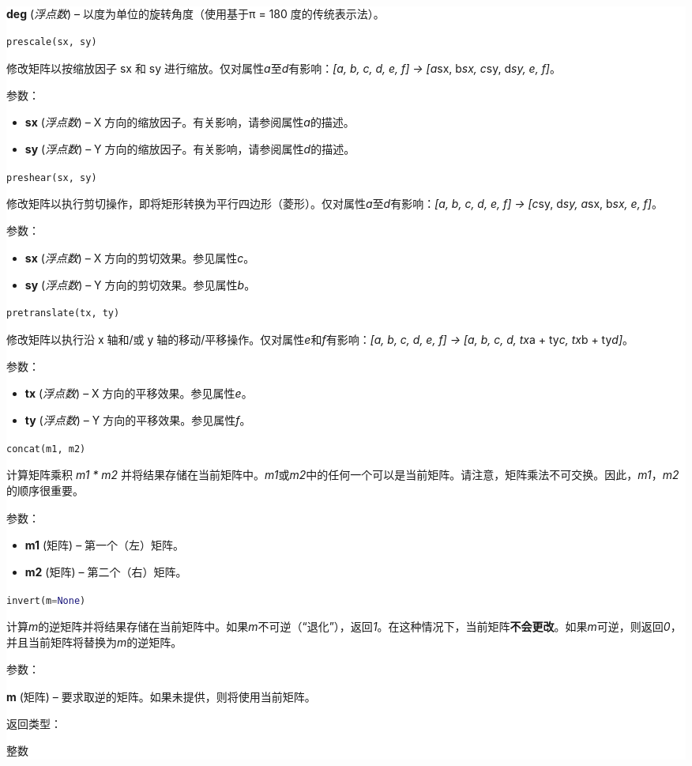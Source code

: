 **deg** (*浮点数*) – 以度为单位的旋转角度（使用基于π = 180 度的传统表示法）。

```py
prescale(sx, sy)
```

修改矩阵以按缩放因子 sx 和 sy 进行缩放。仅对属性*a*至*d*有影响：*[a, b, c, d, e, f] -> [a*sx, b*sx, c*sy, d*sy, e, f]*。

参数：

+   **sx** (*浮点数*) – X 方向的缩放因子。有关影响，请参阅属性*a*的描述。

+   **sy** (*浮点数*) – Y 方向的缩放因子。有关影响，请参阅属性*d*的描述。

```py
preshear(sx, sy)
```

修改矩阵以执行剪切操作，即将矩形转换为平行四边形（菱形）。仅对属性*a*至*d*有影响：*[a, b, c, d, e, f] -> [c*sy, d*sy, a*sx, b*sx, e, f]*。

参数：

+   **sx** (*浮点数*) – X 方向的剪切效果。参见属性*c*。

+   **sy** (*浮点数*) – Y 方向的剪切效果。参见属性*b*。

```py
pretranslate(tx, ty)
```

修改矩阵以执行沿 x 轴和/或 y 轴的移动/平移操作。仅对属性*e*和*f*有影响：*[a, b, c, d, e, f] -> [a, b, c, d, tx*a + ty*c, tx*b + ty*d]*。

参数：

+   **tx** (*浮点数*) – X 方向的平移效果。参见属性*e*。

+   **ty** (*浮点数*) – Y 方向的平移效果。参见属性*f*。

```py
concat(m1, m2)
```

计算矩阵乘积 *m1 * m2* 并将结果存储在当前矩阵中。*m1*或*m2*中的任何一个可以是当前矩阵。请注意，矩阵乘法不可交换。因此，*m1*，*m2*的顺序很重要。

参数：

+   **m1** (矩阵) – 第一个（左）矩阵。

+   **m2** (矩阵) – 第二个（右）矩阵。

```py
invert(m=None)
```

计算*m*的逆矩阵并将结果存储在当前矩阵中。如果*m*不可逆（“退化”），返回*1*。在这种情况下，当前矩阵**不会更改**。如果*m*可逆，则返回*0*，并且当前矩阵将替换为*m*的逆矩阵。

参数：

**m** (矩阵) – 要求取逆的矩阵。如果未提供，则将使用当前矩阵。

返回类型：

整数
